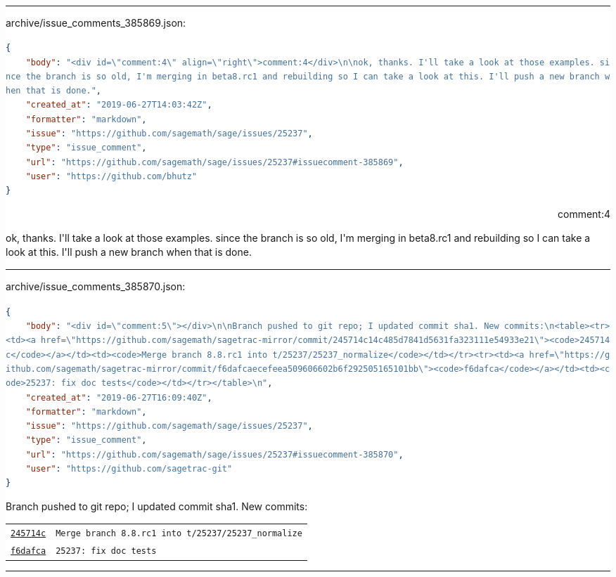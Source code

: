 

---

archive/issue_comments_385869.json:
```json
{
    "body": "<div id=\"comment:4\" align=\"right\">comment:4</div>\n\nok, thanks. I'll take a look at those examples. since the branch is so old, I'm merging in beta8.rc1 and rebuilding so I can take a look at this. I'll push a new branch when that is done.",
    "created_at": "2019-06-27T14:03:42Z",
    "formatter": "markdown",
    "issue": "https://github.com/sagemath/sage/issues/25237",
    "type": "issue_comment",
    "url": "https://github.com/sagemath/sage/issues/25237#issuecomment-385869",
    "user": "https://github.com/bhutz"
}
```

<div id="comment:4" align="right">comment:4</div>

ok, thanks. I'll take a look at those examples. since the branch is so old, I'm merging in beta8.rc1 and rebuilding so I can take a look at this. I'll push a new branch when that is done.



---

archive/issue_comments_385870.json:
```json
{
    "body": "<div id=\"comment:5\"></div>\n\nBranch pushed to git repo; I updated commit sha1. New commits:\n<table><tr><td><a href=\"https://github.com/sagemath/sagetrac-mirror/commit/245714c14c485d7841d5631fa323111e54933e21\"><code>245714c</code></a></td><td><code>Merge branch 8.8.rc1 into t/25237/25237_normalize</code></td></tr><tr><td><a href=\"https://github.com/sagemath/sagetrac-mirror/commit/f6dafcaecefeea509606602b6f292505165101bb\"><code>f6dafca</code></a></td><td><code>25237: fix doc tests</code></td></tr></table>\n",
    "created_at": "2019-06-27T16:09:40Z",
    "formatter": "markdown",
    "issue": "https://github.com/sagemath/sage/issues/25237",
    "type": "issue_comment",
    "url": "https://github.com/sagemath/sage/issues/25237#issuecomment-385870",
    "user": "https://github.com/sagetrac-git"
}
```

<div id="comment:5"></div>

Branch pushed to git repo; I updated commit sha1. New commits:
<table><tr><td><a href="https://github.com/sagemath/sagetrac-mirror/commit/245714c14c485d7841d5631fa323111e54933e21"><code>245714c</code></a></td><td><code>Merge branch 8.8.rc1 into t/25237/25237_normalize</code></td></tr><tr><td><a href="https://github.com/sagemath/sagetrac-mirror/commit/f6dafcaecefeea509606602b6f292505165101bb"><code>f6dafca</code></a></td><td><code>25237: fix doc tests</code></td></tr></table>




---